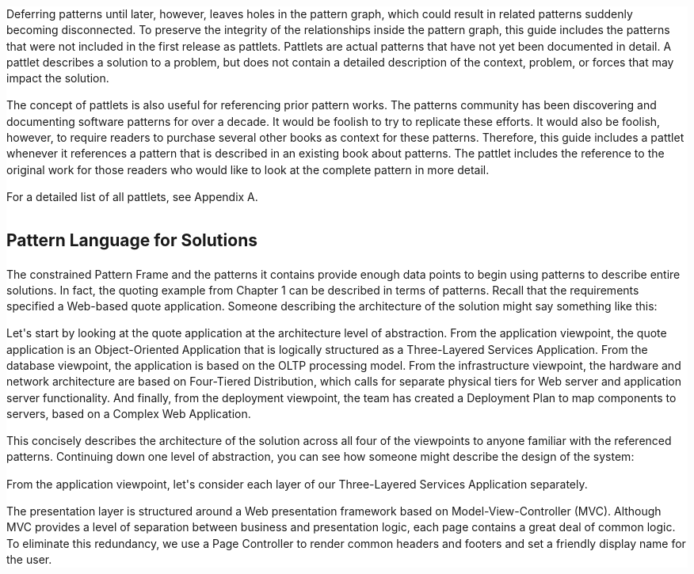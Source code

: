 Deferring patterns until later, however, leaves holes in the pattern graph, which could result in 
related patterns suddenly becoming disconnected. To preserve the integrity of the relationships inside
 the pattern graph, this guide includes the patterns that were not included in the first release as
 pattlets. Pattlets are actual patterns that have not yet been documented in detail. A pattlet describes
 a solution to a problem, but does not contain a detailed description of the context, problem, or forces
 that may impact the solution.

The concept of pattlets is also useful for referencing prior pattern works. The patterns community has 
been discovering and documenting software patterns for over a decade. It would be foolish to try to 
replicate these efforts. It would also be foolish, however, to require readers to purchase several 
other books as context for these patterns. Therefore, this guide includes a pattlet whenever it references
 a pattern that is described in an existing book about patterns. The pattlet includes the reference to 
the original work for those readers who would like to look at the complete pattern in more detail.

For a detailed list of all pattlets, see Appendix A.

## Pattern Language for Solutions 


The constrained Pattern Frame and the patterns it contains provide enough data points to begin using patterns
 to describe entire solutions. In fact, the quoting example from Chapter 1 can be described in terms of 
patterns. Recall that the requirements specified a Web-based quote application. Someone describing the 
architecture of the solution might say something like this:

Let's start by looking at the quote application at the architecture level of abstraction. From the 
application viewpoint, the quote application is an Object-Oriented Application that is logically 
structured as a Three-Layered Services Application. From the database viewpoint, the application 
is based on the OLTP processing model. From the infrastructure viewpoint, the hardware and network 
architecture are based on Four-Tiered Distribution, which calls for separate physical tiers for Web
 server and application server functionality. And finally, from the deployment viewpoint, the team 
has created a Deployment Plan to map components to servers, based on a Complex Web Application.

This concisely describes the architecture of the solution across all four of the viewpoints to anyone familiar
 with the referenced patterns. Continuing down one level of abstraction, you can see how someone might describe
 the design of the system:

From the application viewpoint, let's consider each layer of our Three-Layered Services Application separately.

The presentation layer is structured around a Web presentation framework based on Model-View-Controller (MVC). 
Although MVC provides a level of separation between business and presentation logic, each page contains a great
 deal of common logic. To eliminate this redundancy, we use a Page Controller to render common headers and 
footers and set a friendly display name for the user.
